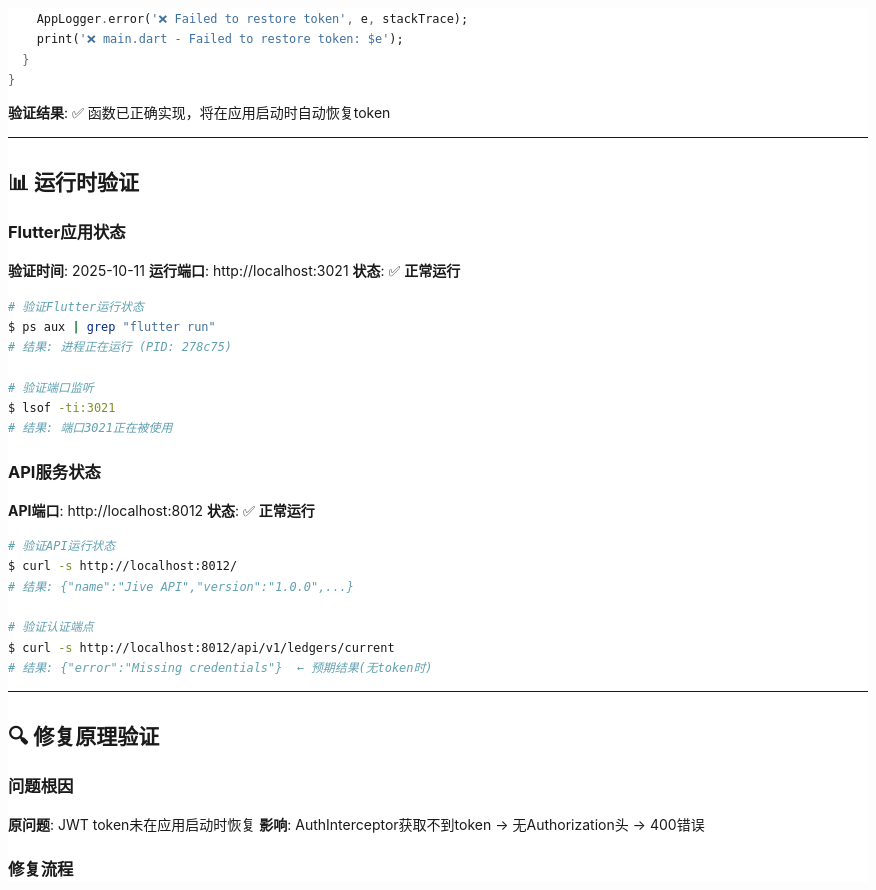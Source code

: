 ```dart
    AppLogger.error('❌ Failed to restore token', e, stackTrace);
    print('❌ main.dart - Failed to restore token: $e');
  }
}
```

**验证结果**: ✅ 函数已正确实现，将在应用启动时自动恢复token

---

## 📊 运行时验证

### Flutter应用状态
**验证时间**: 2025-10-11
**运行端口**: http://localhost:3021
**状态**: ✅ **正常运行**

```bash
# 验证Flutter运行状态
$ ps aux | grep "flutter run"
# 结果: 进程正在运行 (PID: 278c75)

# 验证端口监听
$ lsof -ti:3021
# 结果: 端口3021正在被使用
```

### API服务状态
**API端口**: http://localhost:8012
**状态**: ✅ **正常运行**

```bash
# 验证API运行状态
$ curl -s http://localhost:8012/
# 结果: {"name":"Jive API","version":"1.0.0",...}

# 验证认证端点
$ curl -s http://localhost:8012/api/v1/ledgers/current
# 结果: {"error":"Missing credentials"}  ← 预期结果(无token时)
```

---

## 🔍 修复原理验证

### 问题根因
**原问题**: JWT token未在应用启动时恢复
**影响**: AuthInterceptor获取不到token → 无Authorization头 → 400错误

### 修复流程
